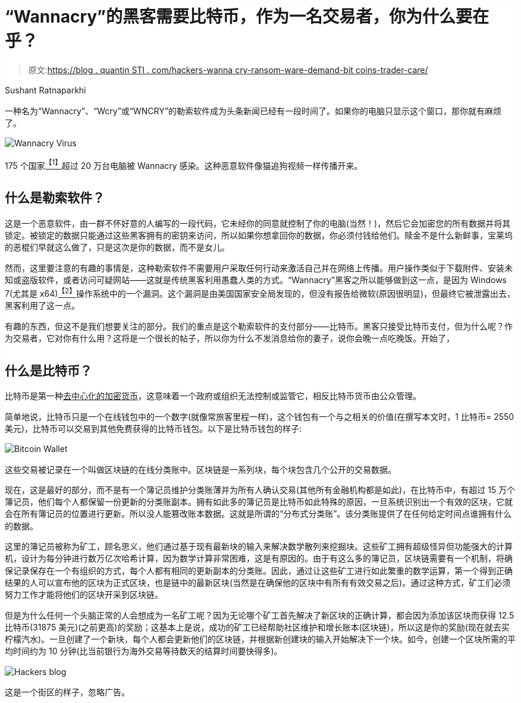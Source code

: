 # “Wannacry”的黑客需要比特币，作为一名交易者，你为什么要在乎？

> 原文:[https://blog . quantin STI . com/hackers-wanna cry-ransom-ware-demand-bit coins-trader-care/](https://blog.quantinsti.com/hackers-wannacry-ransom-ware-demand-bitcoins-trader-care/)

Sushant Ratnaparkhi

一种名为“Wannacry”、“Wcry”或“WNCRY”的勒索软件成为头条新闻已经有一段时间了。如果你的电脑只显示这个窗口，那你就有麻烦了。

![Wannacry Virus](../Images/7455c341faef036e3305446bfbcb9c82.png)

175 个国家[<sup>【1】</sup>](https://www.cnet.com/news/wannacry-wannacrypt-uiwix-ransomware-everything-you-need-to-know/)超过 20 万台电脑被 Wannacry 感染。这种恶意软件像猫追狗视频一样传播开来。

## **什么是勒索软件？**

这是一个恶意软件，由一群不怀好意的人编写的一段代码，它未经你的同意就控制了你的电脑(当然！)，然后它会加密您的所有数据并将其锁定。被锁定的数据只能通过这些黑客拥有的密钥来访问，所以如果你想拿回你的数据，你必须付钱给他们。赎金不是什么新鲜事，宝莱坞的恶棍们早就这么做了，只是这次是你的数据，而不是女儿。

然而，这里要注意的有趣的事情是，这种勒索软件不需要用户采取任何行动来激活自己并在网络上传播。用户操作类似于下载附件、安装未知或盗版软件，或者访问可疑网站——这就是传统黑客利用愚蠢人类的方式。“Wannacry”黑客之所以能够做到这一点，是因为 Windows 7(尤其是 x64)[<sup>【2】</sup>](https://www.theverge.com/2017/5/19/15665488/wannacry-windows-7-version-xp-patched-victim-statistics)操作系统中的一个漏洞。这个漏洞是由美国国家安全局发现的，但没有报告给微软(原因很明显)，但最终它被泄露出去，黑客利用了这一点。

有趣的东西，但这不是我们想要关注的部分。我们的重点是这个勒索软件的支付部分——比特币。黑客只接受比特币支付，但为什么呢？作为交易者，它对你有什么用？这将是一个很长的帖子，所以你为什么不发消息给你的妻子，说你会晚一点吃晚饭。开始了，

## **什么是比特币？**

比特币是第一种[去中心化的加密货币](https://blog.quantinsti.com/top-9-cryptocurrency-trading-platforms/)，这意味着一个政府或组织无法控制或监管它，相反比特币货币由公众管理。

简单地说，比特币只是一个在线钱包中的一个数字(就像常旅客里程一样)，这个钱包有一个与之相关的价值(在撰写本文时，1 比特币= 2550 美元)，比特币可以交易到其他免费获得的比特币钱包。以下是比特币钱包的样子:

![Bitcoin Wallet](../Images/f2a83f552258236f67601491986c2d94.png)

这些交易被记录在一个叫做区块链的在线分类账中。区块链是一系列块，每个块包含几个公开的交易数据。

现在，这是最好的部分，而不是有一个簿记员维护分类账薄并为所有人确认交易(其他所有金融机构都是如此)，在比特币中，有超过 15 万个簿记员，他们每个人都保留一份更新的分类账副本。拥有如此多的簿记员是比特币如此特殊的原因，一旦系统识别出一个有效的区块，它就会在所有簿记员的位置进行更新。所以没人能篡改账本数据。这就是所谓的“分布式分类账”。该分类账提供了在任何给定时间点谁拥有什么的数据。

这里的簿记员被称为矿工，顾名思义，他们通过基于现有最新块的输入来解决数学散列来挖掘块。这些矿工拥有超级怪异但功能强大的计算机，设计为每分钟进行数万亿次哈希计算，因为数学计算非常困难，这是有原因的。由于有这么多的簿记员，区块链需要有一个机制，将确保记录保存在一个有组织的方式，每个人都有相同的更新副本的分类账。因此，通过让这些矿工进行如此繁重的数学运算，第一个得到正确结果的人可以宣布他的区块为正式区块，也是链中的最新区块(当然是在确保他的区块中有所有有效交易之后)。通过这种方式，矿工们必须努力工作才能将他们的区块开采到区块链。

但是为什么任何一个头脑正常的人会想成为一名矿工呢？因为无论哪个矿工首先解决了新区块的正确计算，都会因为添加该区块而获得 12.5 比特币(31875 美元)(之前更高)的奖励；这基本上是说，成功的矿工已经帮助社区维护和增长账本(区块链)，所以这是你的奖励(现在就去买柠檬汽水)。一旦创建了一个新块，每个人都会更新他们的区块链，并根据新创建块的输入开始解决下一个块。如今，创建一个区块所需的平均时间约为 10 分钟(比当前银行为海外交易等待数天的结算时间要快得多)。

![Hackers blog](../Images/09fba87c4930347b6be0a73eca92a328.png)

这是一个街区的样子，忽略广告。
